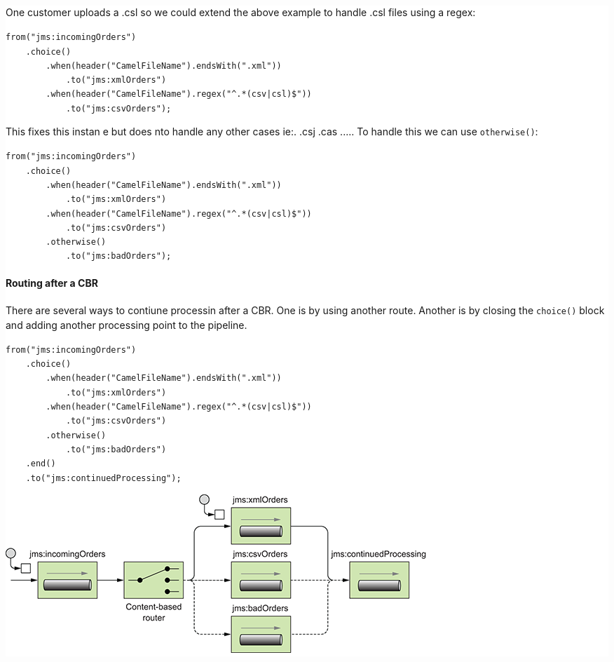 One customer uploads a .csl so we could extend the above example to handle .csl files using a regex:


	from("jms:incomingOrders")
	    .choice()
	        .when(header("CamelFileName").endsWith(".xml"))
	            .to("jms:xmlOrders")
	        .when(header("CamelFileName").regex("^.*(csv|csl)$"))
	            .to("jms:csvOrders");


This fixes this instan e but does nto handle any other cases ie:. .csj .cas ..... To handle this we can use `otherwise()`:


	from("jms:incomingOrders")
	    .choice()
	        .when(header("CamelFileName").endsWith(".xml"))
	            .to("jms:xmlOrders")
	        .when(header("CamelFileName").regex("^.*(csv|csl)$"))
	            .to("jms:csvOrders")
	        .otherwise()
	            .to("jms:badOrders");
	            
	            
#### Routing after a CBR


There are several ways to contiune processin after a CBR. One is by using another route. Another is by closing the `choice()` block and adding another processing point to the pipeline.

	
	from("jms:incomingOrders")
	    .choice()
	        .when(header("CamelFileName").endsWith(".xml"))
	            .to("jms:xmlOrders")
	        .when(header("CamelFileName").regex("^.*(csv|csl)$"))
	            .to("jms:csvOrders")
	        .otherwise()
	            .to("jms:badOrders")
	    .end()
	    .to("jms:continuedProcessing");


![CBR](ProcessingAfterCBR.png)
